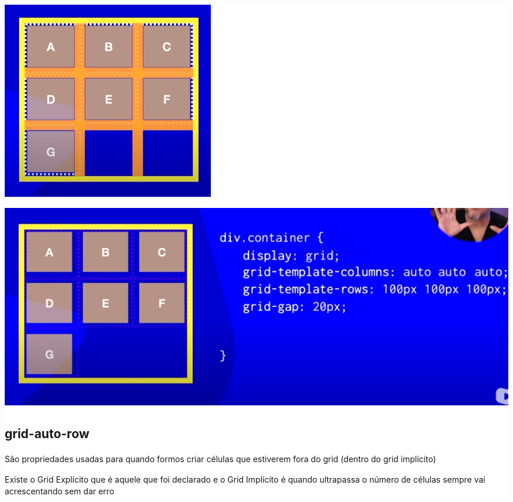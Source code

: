 
![foto138](img/177.PNG)

![foto138](img/178.PNG)

## grid-auto-row

São propriedades usadas para quando formos criar células que estiverem fora do grid (dentro do grid implícito)

Existe o Grid Explícito que é aquele que foi declarado e o Grid Implícito é quando ultrapassa o número de células sempre vai acrescentando sem dar erro
